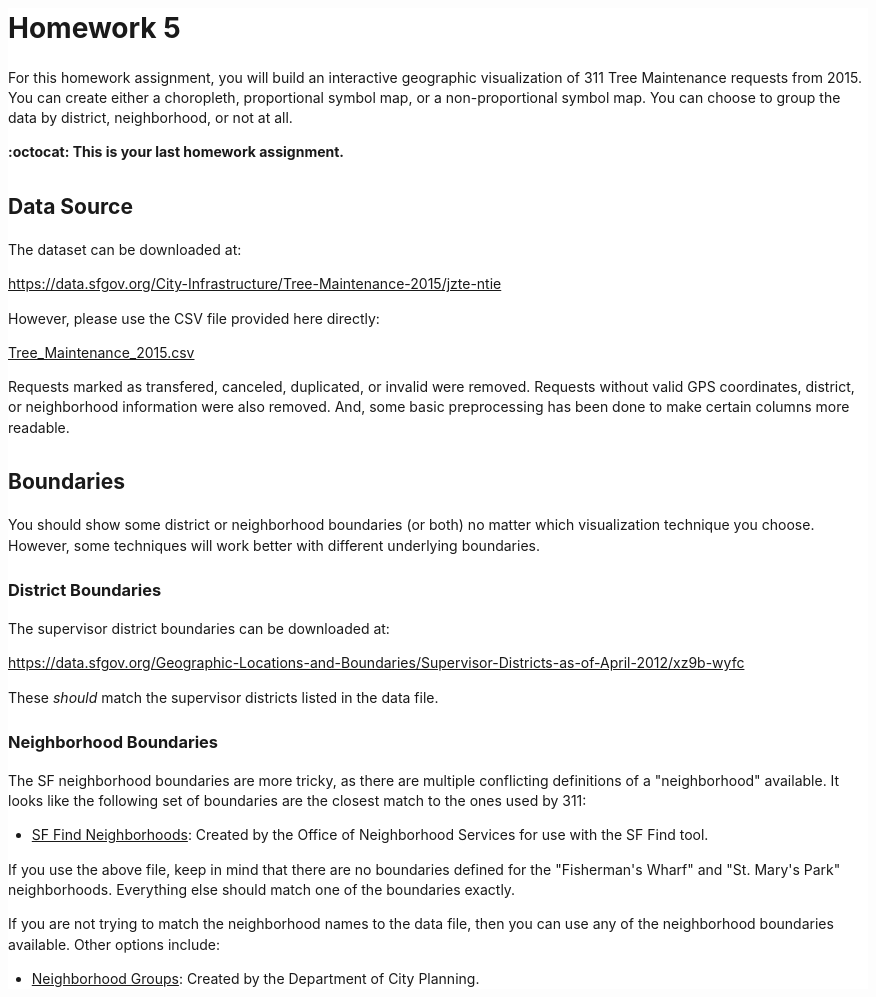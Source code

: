 # Homework 5

For this homework assignment, you will build an interactive geographic visualization of 311 Tree Maintenance requests from 2015. You can create either a choropleth, proportional symbol map, or a non-proportional symbol map. You can choose to group the data by district, neighborhood, or not at all.

**:octocat: This is your last homework assignment.**

## Data Source

The dataset can be downloaded at:

<https://data.sfgov.org/City-Infrastructure/Tree-Maintenance-2015/jzte-ntie>

However, please use the CSV file provided here directly:

[Tree_Maintenance_2015.csv](Tree_Maintenance_2015.csv)

Requests marked as transfered, canceled, duplicated, or invalid were removed. Requests without valid GPS coordinates, district, or neighborhood information were also removed. And, some basic preprocessing has been done to make certain columns more readable.

## Boundaries

You should show some district or neighborhood boundaries (or both) no matter which visualization technique you choose. However, some techniques will work better with different underlying boundaries.

### District Boundaries

The supervisor district boundaries can be downloaded at:

<https://data.sfgov.org/Geographic-Locations-and-Boundaries/Supervisor-Districts-as-of-April-2012/xz9b-wyfc>

These *should* match the supervisor districts listed in the data file.

### Neighborhood Boundaries

The SF neighborhood boundaries are more tricky, as there are multiple conflicting definitions of a "neighborhood" available. It looks like the following set of boundaries are the closest match to the ones used by 311:

- [SF Find Neighborhoods](https://data.sfgov.org/Geographic-Locations-and-Boundaries/SF-Find-Neighborhoods/pty2-tcw4): Created by the Office of Neighborhood Services for use with the SF Find tool.

If you use the above file, keep in mind that there are no boundaries defined for the "Fisherman's Wharf" and "St. Mary's Park" neighborhoods. Everything else should match one of the boundaries exactly.

If you are not trying to match the neighborhood names to the data file, then you can use any of the neighborhood boundaries available. Other options include:

- [Neighborhood Groups](https://data.sfgov.org/Geographic-Locations-and-Boundaries/Neighborhood-Groups-Map/iacs-ws63): Created by the Department of City Planning.
